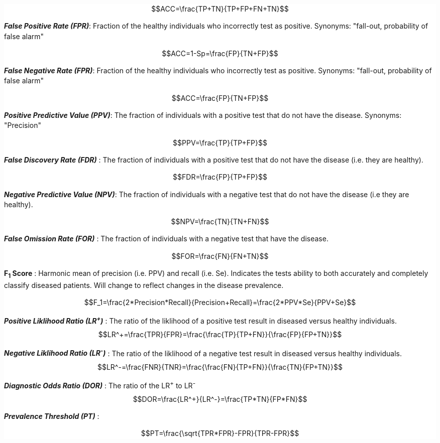 $$ACC=\frac{TP+TN}{TP+FP+FN+TN}$$

***False Positive Rate (FPR)***: 
Fraction of the healthy individuals who incorrectly test as positive. 
Synonyms: "fall-out, probability of false alarm"

$$ACC=1-Sp=\frac{FP}{TN+FP}$$

***False Negative Rate (FPR)***: 
Fraction of the healthy individuals who incorrectly test as positive. 
Synonyms: "fall-out, probability of false alarm"

$$ACC=\frac{FP}{TN+FP}$$

***Positive Predictive Value (PPV)***: 
The fraction of individuals with a positive test that do not have the disease. Synonyms: "Precision"

$$PPV=\frac{TP}{TP+FP}$$

***False Discovery Rate (FDR)*** : 
The fraction of individuals with a positive test that do not have the disease (i.e. they are healthy).

$$FDR=\frac{FP}{TP+FP}$$

***Negative Predictive Value (NPV)***: 
The fraction of individuals with a negative test that do not have the disease (i.e they are healthy).

$$NPV=\frac{TN}{TN+FN}$$

***False Omission Rate (FOR)*** : 
The fraction of individuals with a negative test that have the disease.

$$FOR=\frac{FN}{FN+TN}$$

**F<sub>1</sub> Score** : 
Harmonic mean of precision (i.e. PPV) and recall (i.e. Se).
Indicates the tests ability to both accurately and completely classify diseased patients.
Will change to reflect changes in the disease prevalence.

$$F_1=\frac{2*Precision*Recall}{Precision+Recall}=\frac{2*PPV*Se}{PPV+Se}$$

***Positive Liklihood Ratio (LR<sup>+</sup>)*** : 
The ratio of the liklihood of a positive test result in diseased versus healthy individuals.
$$LR^+=\frac{TPR}{FPR}=\frac{\frac{TP}{TP+FN}}{\frac{FP}{FP+TN}}$$

***Negative Liklihood Ratio (LR<sup>-</sup>)*** : 
The ratio of the liklihood of a negative test result in diseased versus healthy individuals.
$$LR^-=\frac{FNR}{TNR}=\frac{\frac{FN}{TP+FN}}{\frac{TN}{FP+TN}}$$

***Diagnostic Odds Ratio (DOR)*** : 
The ratio of the LR<sup>+</sup> to LR<sup>-</sup>
$$DOR=\frac{LR^+}{LR^-}=\frac{TP*TN}{FP*FN}$$

***Prevalence Threshold (PT)*** :

$$PT=\frac{\sqrt{TPR*FPR}-FPR}{TPR-FPR}$$
